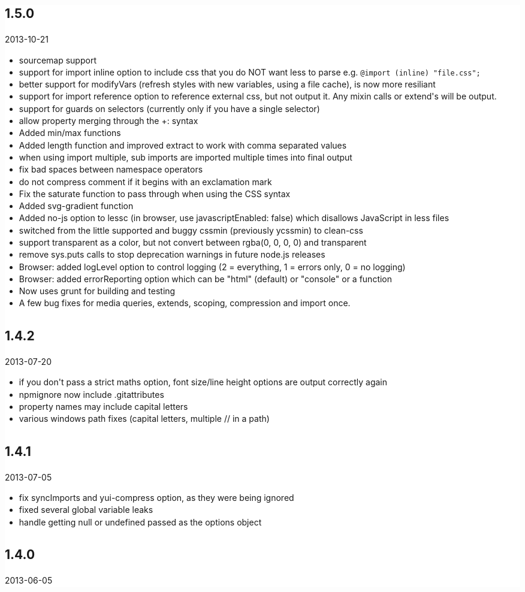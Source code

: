 ## 1.5.0

2013-10-21

 - sourcemap support
 - support for import inline option to include css that you do NOT want less to parse e.g. `@import (inline) "file.css";`
 - better support for modifyVars (refresh styles with new variables, using a file cache), is now more resiliant
 - support for import reference option to reference external css, but not output it. Any mixin calls or extend's will be output.
 - support for guards on selectors (currently only if you have a single selector)
 - allow property merging through the +: syntax
 - Added min/max functions
 - Added length function and improved extract to work with comma separated values
 - when using import multiple, sub imports are imported multiple times into final output
 - fix bad spaces between namespace operators
 - do not compress comment if it begins with an exclamation mark
 - Fix the saturate function to pass through when using the CSS syntax
 - Added svg-gradient function
 - Added no-js option to lessc (in browser, use javascriptEnabled: false) which disallows JavaScript in less files
 - switched from the little supported and buggy cssmin (previously ycssmin) to clean-css
 - support transparent as a color, but not convert between rgba(0, 0, 0, 0) and transparent
 - remove sys.puts calls to stop deprecation warnings in future node.js releases
 - Browser: added logLevel option to control logging (2 = everything, 1 = errors only, 0 = no logging)
 - Browser: added errorReporting option which can be "html" (default) or "console" or a function
 - Now uses grunt for building and testing
 - A few bug fixes for media queries, extends, scoping, compression and import once.

## 1.4.2

2013-07-20

 - if you don't pass a strict maths option, font size/line height options are output correctly again
 - npmignore now include .gitattributes
 - property names may include capital letters
 - various windows path fixes (capital letters, multiple // in a path)

## 1.4.1

2013-07-05

 - fix syncImports and yui-compress option, as they were being ignored
 - fixed several global variable leaks
 - handle getting null or undefined passed as the options object

## 1.4.0

2013-06-05
